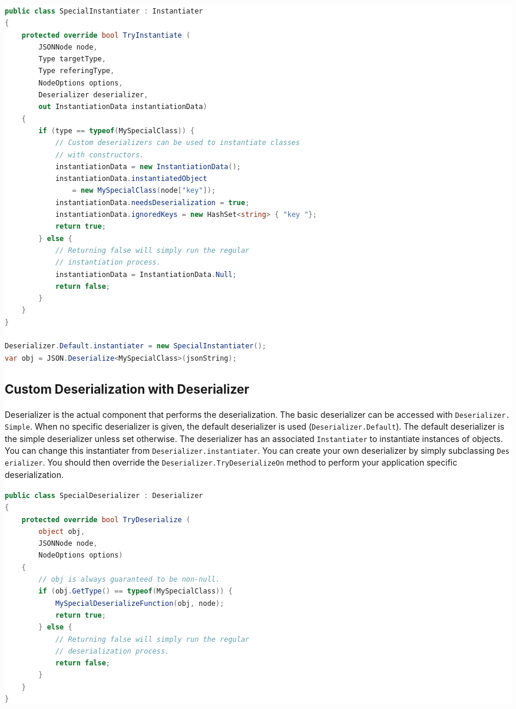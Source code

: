 ```cs
public class SpecialInstantiater : Instantiater
{
    protected override bool TryInstantiate (
        JSONNode node,
        Type targetType,
        Type referingType,
        NodeOptions options,
        Deserializer deserializer,
        out InstantiationData instantiationData)
    {
        if (type == typeof(MySpecialClass)) {
            // Custom deserializers can be used to instantiate classes
            // with constructors.
            instantiationData = new InstantiationData();
            instantiationData.instantiatedObject 
                = new MySpecialClass(node["key"]);
            instantiationData.needsDeserialization = true;
            instantiationData.ignoredKeys = new HashSet<string> { "key "};
            return true;
        } else {
            // Returning false will simply run the regular
            // instantiation process.
            instantiationData = InstantiationData.Null;
            return false;
        }
    }
}

Deserializer.Default.instantiater = new SpecialInstantiater();
var obj = JSON.Deserialize<MySpecialClass>(jsonString);
```

## Custom Deserialization with Deserializer

Deserializer is the actual component that performs the deserialization. The
basic deserializer can be accessed with `Deserializer.Simple`. When no specific
deserializer is given, the default deserializer is used (`Deserializer.Default`). 
The default deserializer is the simple deserializer unless set otherwise. The
deserializer has an associated `Instantiater` to instantiate instances of objects.
You can change this instantiater from `Deserializer.instantiater`. You can
create your own deserializer by simply subclassing `Deserializer`. You should then
override the `Deserializer.TryDeserializeOn` method 
to perform your application specific deserialization.

```cs
public class SpecialDeserializer : Deserializer
{
    protected override bool TryDeserialize (
        object obj,
        JSONNode node,
        NodeOptions options)
    {
        // obj is always guaranteed to be non-null.
        if (obj.GetType() == typeof(MySpecialClass)) {
            MySpecialDeserializeFunction(obj, node);
            return true;
        } else {
            // Returning false will simply run the regular
            // deserialization process.
            return false;
        }
    }
}
```